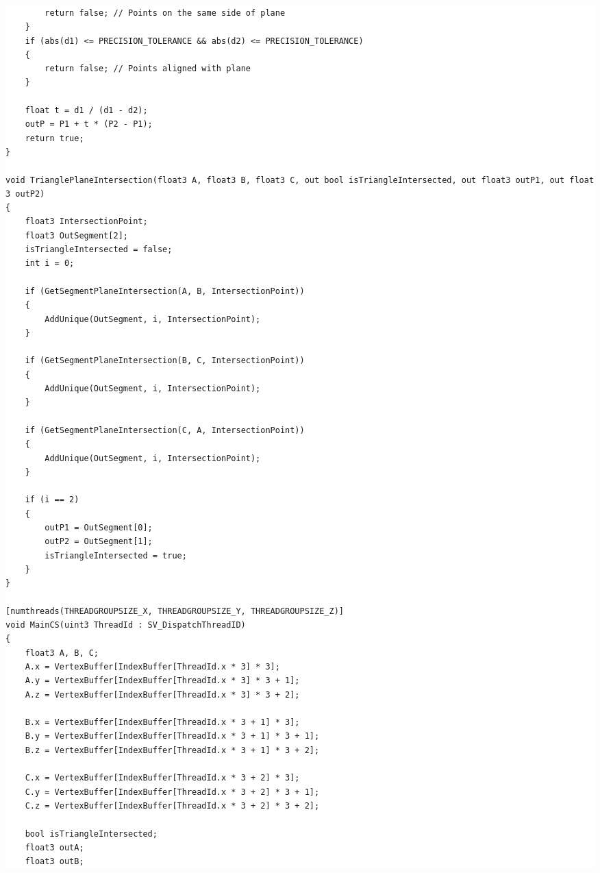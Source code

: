 ```hlsl
        return false; // Points on the same side of plane
    }
    if (abs(d1) <= PRECISION_TOLERANCE && abs(d2) <= PRECISION_TOLERANCE)
    {
        return false; // Points aligned with plane
    }

    float t = d1 / (d1 - d2);
    outP = P1 + t * (P2 - P1);
    return true;
}

void TrianglePlaneIntersection(float3 A, float3 B, float3 C, out bool isTriangleIntersected, out float3 outP1, out float3 outP2)
{
    float3 IntersectionPoint;
    float3 OutSegment[2];
    isTriangleIntersected = false;
    int i = 0;

    if (GetSegmentPlaneIntersection(A, B, IntersectionPoint))
    {
        AddUnique(OutSegment, i, IntersectionPoint);
    }

    if (GetSegmentPlaneIntersection(B, C, IntersectionPoint))
    {
        AddUnique(OutSegment, i, IntersectionPoint);
    }

    if (GetSegmentPlaneIntersection(C, A, IntersectionPoint))
    {
        AddUnique(OutSegment, i, IntersectionPoint);
    }

    if (i == 2)
    {
        outP1 = OutSegment[0];
        outP2 = OutSegment[1];
        isTriangleIntersected = true;
    }
}

[numthreads(THREADGROUPSIZE_X, THREADGROUPSIZE_Y, THREADGROUPSIZE_Z)]
void MainCS(uint3 ThreadId : SV_DispatchThreadID)
{
    float3 A, B, C;
    A.x = VertexBuffer[IndexBuffer[ThreadId.x * 3] * 3];
    A.y = VertexBuffer[IndexBuffer[ThreadId.x * 3] * 3 + 1];
    A.z = VertexBuffer[IndexBuffer[ThreadId.x * 3] * 3 + 2];

    B.x = VertexBuffer[IndexBuffer[ThreadId.x * 3 + 1] * 3];
    B.y = VertexBuffer[IndexBuffer[ThreadId.x * 3 + 1] * 3 + 1];
    B.z = VertexBuffer[IndexBuffer[ThreadId.x * 3 + 1] * 3 + 2];

    C.x = VertexBuffer[IndexBuffer[ThreadId.x * 3 + 2] * 3];
    C.y = VertexBuffer[IndexBuffer[ThreadId.x * 3 + 2] * 3 + 1];
    C.z = VertexBuffer[IndexBuffer[ThreadId.x * 3 + 2] * 3 + 2];

    bool isTriangleIntersected;
    float3 outA;
    float3 outB;

```